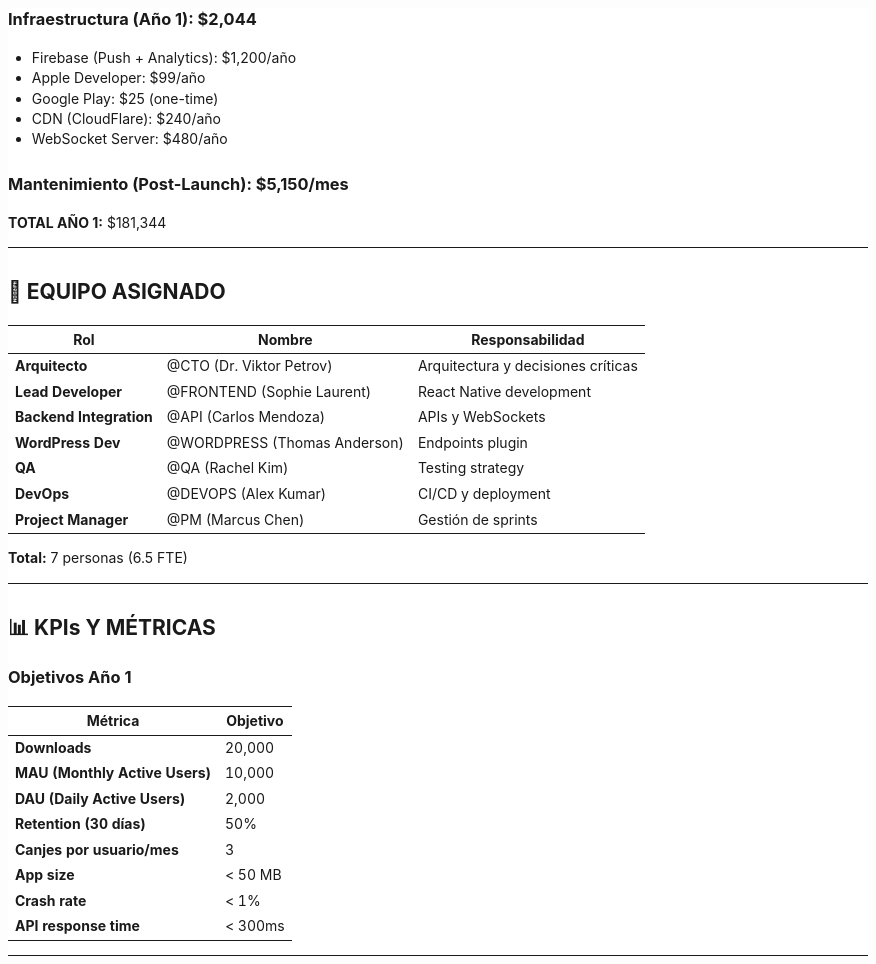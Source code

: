 ### Infraestructura (Año 1): $2,044

- Firebase (Push + Analytics): $1,200/año
- Apple Developer: $99/año
- Google Play: $25 (one-time)
- CDN (CloudFlare): $240/año
- WebSocket Server: $480/año

### Mantenimiento (Post-Launch): $5,150/mes

**TOTAL AÑO 1:** $181,344

---

## 👥 EQUIPO ASIGNADO

| Rol | Nombre | Responsabilidad |
|-----|--------|-----------------|
| **Arquitecto** | @CTO (Dr. Viktor Petrov) | Arquitectura y decisiones críticas |
| **Lead Developer** | @FRONTEND (Sophie Laurent) | React Native development |
| **Backend Integration** | @API (Carlos Mendoza) | APIs y WebSockets |
| **WordPress Dev** | @WORDPRESS (Thomas Anderson) | Endpoints plugin |
| **QA** | @QA (Rachel Kim) | Testing strategy |
| **DevOps** | @DEVOPS (Alex Kumar) | CI/CD y deployment |
| **Project Manager** | @PM (Marcus Chen) | Gestión de sprints |

**Total:** 7 personas (6.5 FTE)

---

## 📊 KPIs Y MÉTRICAS

### Objetivos Año 1

| Métrica | Objetivo |
|---------|----------|
| **Downloads** | 20,000 |
| **MAU (Monthly Active Users)** | 10,000 |
| **DAU (Daily Active Users)** | 2,000 |
| **Retention (30 días)** | 50% |
| **Canjes por usuario/mes** | 3 |
| **App size** | < 50 MB |
| **Crash rate** | < 1% |
| **API response time** | < 300ms |

---